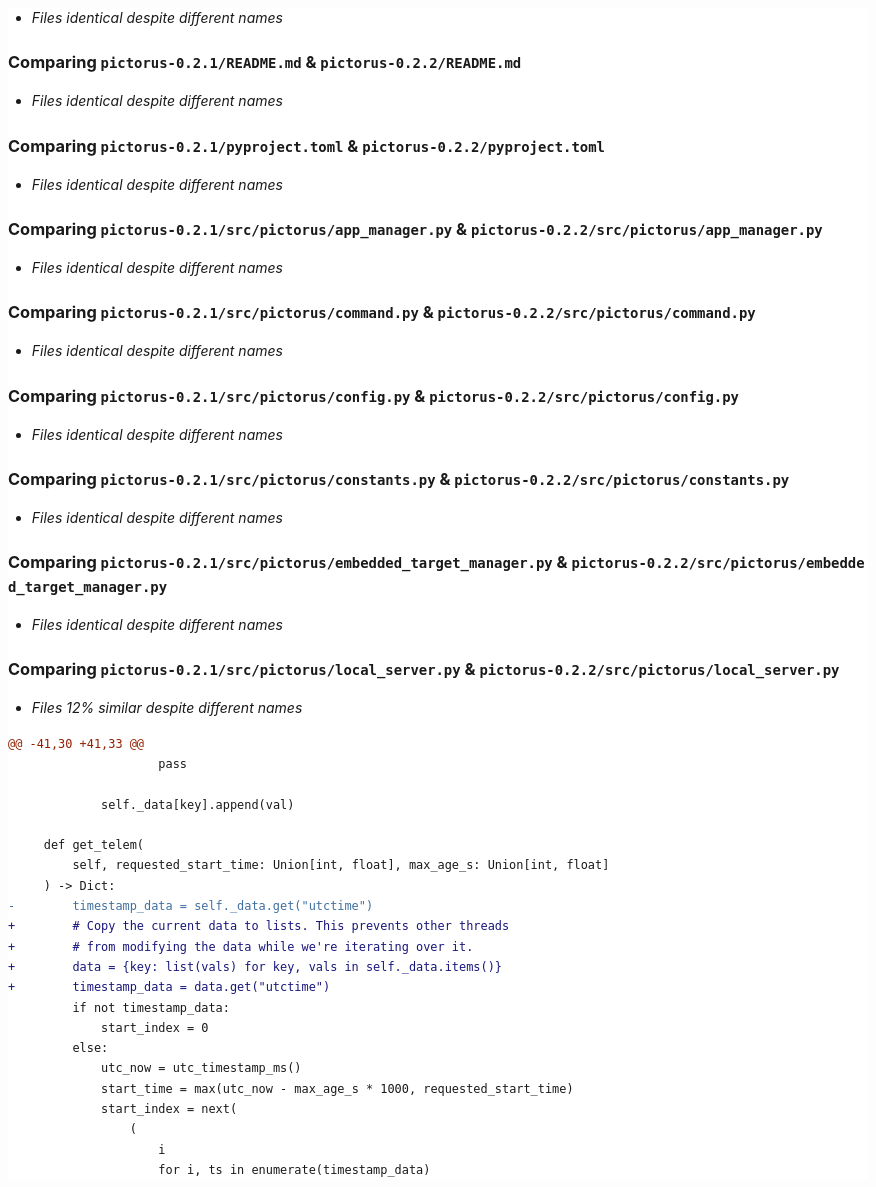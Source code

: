  * *Files identical despite different names*

### Comparing `pictorus-0.2.1/README.md` & `pictorus-0.2.2/README.md`

 * *Files identical despite different names*

### Comparing `pictorus-0.2.1/pyproject.toml` & `pictorus-0.2.2/pyproject.toml`

 * *Files identical despite different names*

### Comparing `pictorus-0.2.1/src/pictorus/app_manager.py` & `pictorus-0.2.2/src/pictorus/app_manager.py`

 * *Files identical despite different names*

### Comparing `pictorus-0.2.1/src/pictorus/command.py` & `pictorus-0.2.2/src/pictorus/command.py`

 * *Files identical despite different names*

### Comparing `pictorus-0.2.1/src/pictorus/config.py` & `pictorus-0.2.2/src/pictorus/config.py`

 * *Files identical despite different names*

### Comparing `pictorus-0.2.1/src/pictorus/constants.py` & `pictorus-0.2.2/src/pictorus/constants.py`

 * *Files identical despite different names*

### Comparing `pictorus-0.2.1/src/pictorus/embedded_target_manager.py` & `pictorus-0.2.2/src/pictorus/embedded_target_manager.py`

 * *Files identical despite different names*

### Comparing `pictorus-0.2.1/src/pictorus/local_server.py` & `pictorus-0.2.2/src/pictorus/local_server.py`

 * *Files 12% similar despite different names*

```diff
@@ -41,30 +41,33 @@
                     pass
 
             self._data[key].append(val)
 
     def get_telem(
         self, requested_start_time: Union[int, float], max_age_s: Union[int, float]
     ) -> Dict:
-        timestamp_data = self._data.get("utctime")
+        # Copy the current data to lists. This prevents other threads
+        # from modifying the data while we're iterating over it.
+        data = {key: list(vals) for key, vals in self._data.items()}
+        timestamp_data = data.get("utctime")
         if not timestamp_data:
             start_index = 0
         else:
             utc_now = utc_timestamp_ms()
             start_time = max(utc_now - max_age_s * 1000, requested_start_time)
             start_index = next(
                 (
                     i
                     for i, ts in enumerate(timestamp_data)
```